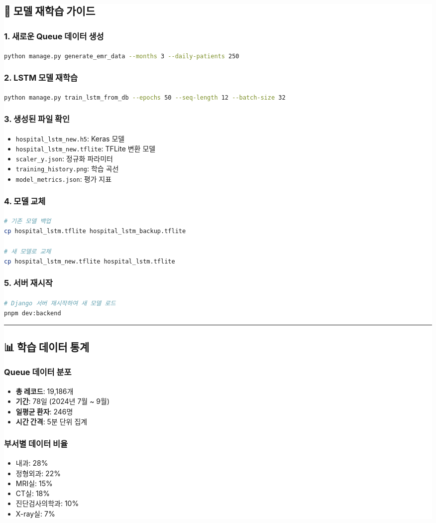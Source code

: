 
## 🔧 모델 재학습 가이드

### 1. 새로운 Queue 데이터 생성
```bash
python manage.py generate_emr_data --months 3 --daily-patients 250
```

### 2. LSTM 모델 재학습
```bash
python manage.py train_lstm_from_db --epochs 50 --seq-length 12 --batch-size 32
```

### 3. 생성된 파일 확인
- `hospital_lstm_new.h5`: Keras 모델
- `hospital_lstm_new.tflite`: TFLite 변환 모델
- `scaler_y.json`: 정규화 파라미터
- `training_history.png`: 학습 곡선
- `model_metrics.json`: 평가 지표

### 4. 모델 교체
```bash
# 기존 모델 백업
cp hospital_lstm.tflite hospital_lstm_backup.tflite

# 새 모델로 교체
cp hospital_lstm_new.tflite hospital_lstm.tflite
```

### 5. 서버 재시작
```bash
# Django 서버 재시작하여 새 모델 로드
pnpm dev:backend
```

---

## 📊 학습 데이터 통계

### Queue 데이터 분포
- **총 레코드**: 19,186개
- **기간**: 78일 (2024년 7월 ~ 9월)
- **일평균 환자**: 246명
- **시간 간격**: 5분 단위 집계

### 부서별 데이터 비율
- 내과: 28%
- 정형외과: 22%
- MRI실: 15%
- CT실: 18%
- 진단검사의학과: 10%
- X-ray실: 7%
